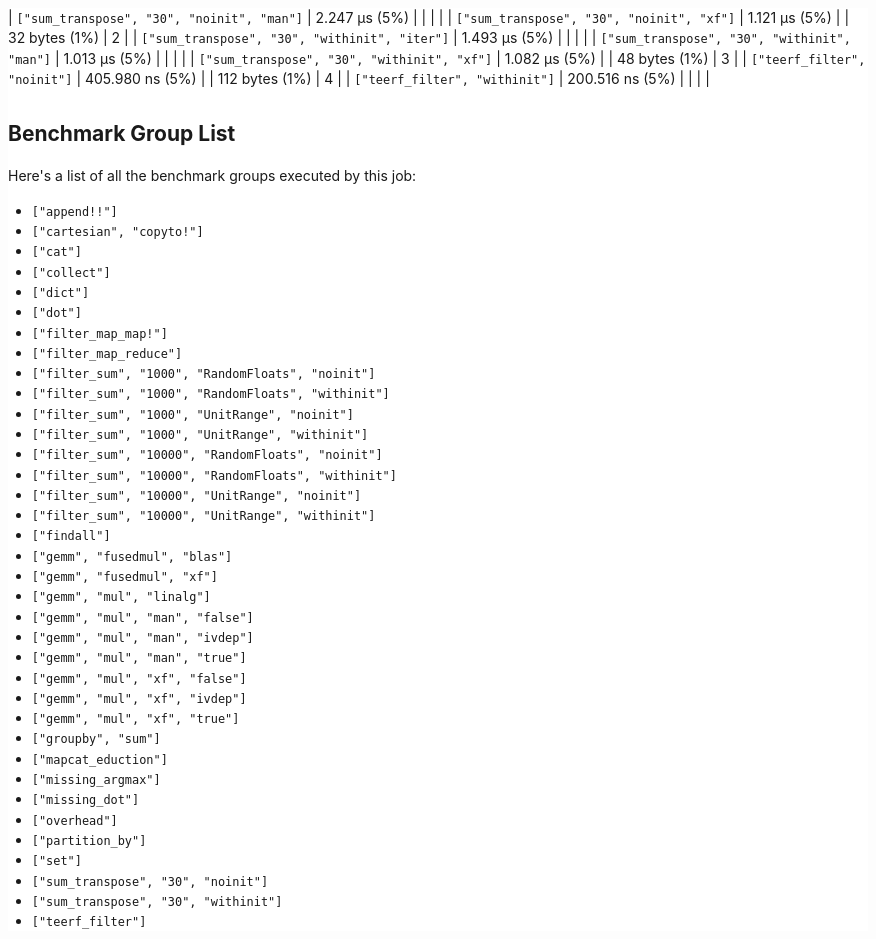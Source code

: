 | `["sum_transpose", "30", "noinit", "man"]`                     |   2.247 μs (5%) |         |                 |             |
| `["sum_transpose", "30", "noinit", "xf"]`                      |   1.121 μs (5%) |         |   32 bytes (1%) |           2 |
| `["sum_transpose", "30", "withinit", "iter"]`                  |   1.493 μs (5%) |         |                 |             |
| `["sum_transpose", "30", "withinit", "man"]`                   |   1.013 μs (5%) |         |                 |             |
| `["sum_transpose", "30", "withinit", "xf"]`                    |   1.082 μs (5%) |         |   48 bytes (1%) |           3 |
| `["teerf_filter", "noinit"]`                                   | 405.980 ns (5%) |         |  112 bytes (1%) |           4 |
| `["teerf_filter", "withinit"]`                                 | 200.516 ns (5%) |         |                 |             |

## Benchmark Group List
Here's a list of all the benchmark groups executed by this job:

- `["append!!"]`
- `["cartesian", "copyto!"]`
- `["cat"]`
- `["collect"]`
- `["dict"]`
- `["dot"]`
- `["filter_map_map!"]`
- `["filter_map_reduce"]`
- `["filter_sum", "1000", "RandomFloats", "noinit"]`
- `["filter_sum", "1000", "RandomFloats", "withinit"]`
- `["filter_sum", "1000", "UnitRange", "noinit"]`
- `["filter_sum", "1000", "UnitRange", "withinit"]`
- `["filter_sum", "10000", "RandomFloats", "noinit"]`
- `["filter_sum", "10000", "RandomFloats", "withinit"]`
- `["filter_sum", "10000", "UnitRange", "noinit"]`
- `["filter_sum", "10000", "UnitRange", "withinit"]`
- `["findall"]`
- `["gemm", "fusedmul", "blas"]`
- `["gemm", "fusedmul", "xf"]`
- `["gemm", "mul", "linalg"]`
- `["gemm", "mul", "man", "false"]`
- `["gemm", "mul", "man", "ivdep"]`
- `["gemm", "mul", "man", "true"]`
- `["gemm", "mul", "xf", "false"]`
- `["gemm", "mul", "xf", "ivdep"]`
- `["gemm", "mul", "xf", "true"]`
- `["groupby", "sum"]`
- `["mapcat_eduction"]`
- `["missing_argmax"]`
- `["missing_dot"]`
- `["overhead"]`
- `["partition_by"]`
- `["set"]`
- `["sum_transpose", "30", "noinit"]`
- `["sum_transpose", "30", "withinit"]`
- `["teerf_filter"]`
